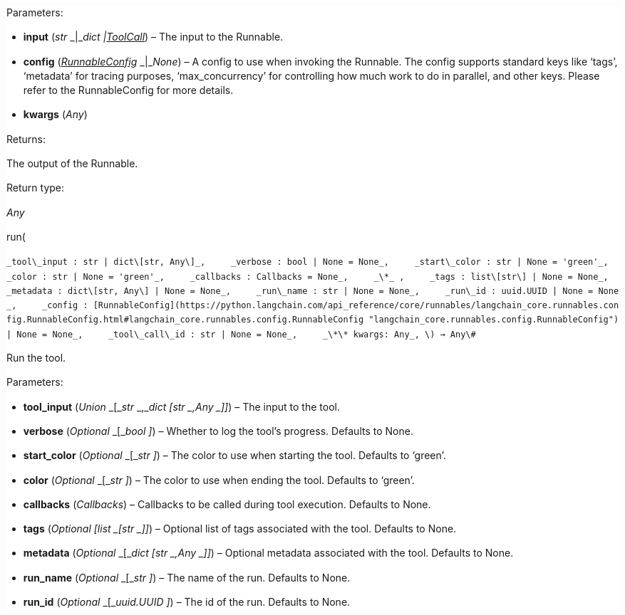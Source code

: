 Parameters:     

  * **input** \(_str_ _|__dict_ _|_[_ToolCall_](https://python.langchain.com/api_reference/core/messages/langchain_core.messages.tool.ToolCall.html#langchain_core.messages.tool.ToolCall "langchain_core.messages.tool.ToolCall")\) – The input to the Runnable.

  * **config** \([_RunnableConfig_](https://python.langchain.com/api_reference/core/runnables/langchain_core.runnables.config.RunnableConfig.html#langchain_core.runnables.config.RunnableConfig "langchain_core.runnables.config.RunnableConfig") _|__None_\) – A config to use when invoking the Runnable. The config supports standard keys like ‘tags’, ‘metadata’ for tracing purposes, ‘max\_concurrency’ for controlling how much work to do in parallel, and other keys. Please refer to the RunnableConfig for more details.

  * **kwargs** \(_Any_\)

Returns:     

The output of the Runnable.

Return type:     

_Any_

run\(

    _tool\_input : str | dict\[str, Any\]_,     _verbose : bool | None = None_,     _start\_color : str | None = 'green'_,     _color : str | None = 'green'_,     _callbacks : Callbacks = None_,     _\*_ ,     _tags : list\[str\] | None = None_,     _metadata : dict\[str, Any\] | None = None_,     _run\_name : str | None = None_,     _run\_id : uuid.UUID | None = None_,     _config : [RunnableConfig](https://python.langchain.com/api_reference/core/runnables/langchain_core.runnables.config.RunnableConfig.html#langchain_core.runnables.config.RunnableConfig "langchain_core.runnables.config.RunnableConfig") | None = None_,     _tool\_call\_id : str | None = None_,     _\*\* kwargs: Any_, \) → Any\#     

Run the tool.

Parameters:     

  * **tool\_input** \(_Union_ _\[__str_ _,__dict_ _\[__str_ _,__Any_ _\]__\]_\) – The input to the tool.

  * **verbose** \(_Optional_ _\[__bool_ _\]_\) – Whether to log the tool’s progress. Defaults to None.

  * **start\_color** \(_Optional_ _\[__str_ _\]_\) – The color to use when starting the tool. Defaults to ‘green’.

  * **color** \(_Optional_ _\[__str_ _\]_\) – The color to use when ending the tool. Defaults to ‘green’.

  * **callbacks** \(_Callbacks_\) – Callbacks to be called during tool execution. Defaults to None.

  * **tags** \(_Optional_ _\[__list_ _\[__str_ _\]__\]_\) – Optional list of tags associated with the tool. Defaults to None.

  * **metadata** \(_Optional_ _\[__dict_ _\[__str_ _,__Any_ _\]__\]_\) – Optional metadata associated with the tool. Defaults to None.

  * **run\_name** \(_Optional_ _\[__str_ _\]_\) – The name of the run. Defaults to None.

  * **run\_id** \(_Optional_ _\[__uuid.UUID_ _\]_\) – The id of the run. Defaults to None.
